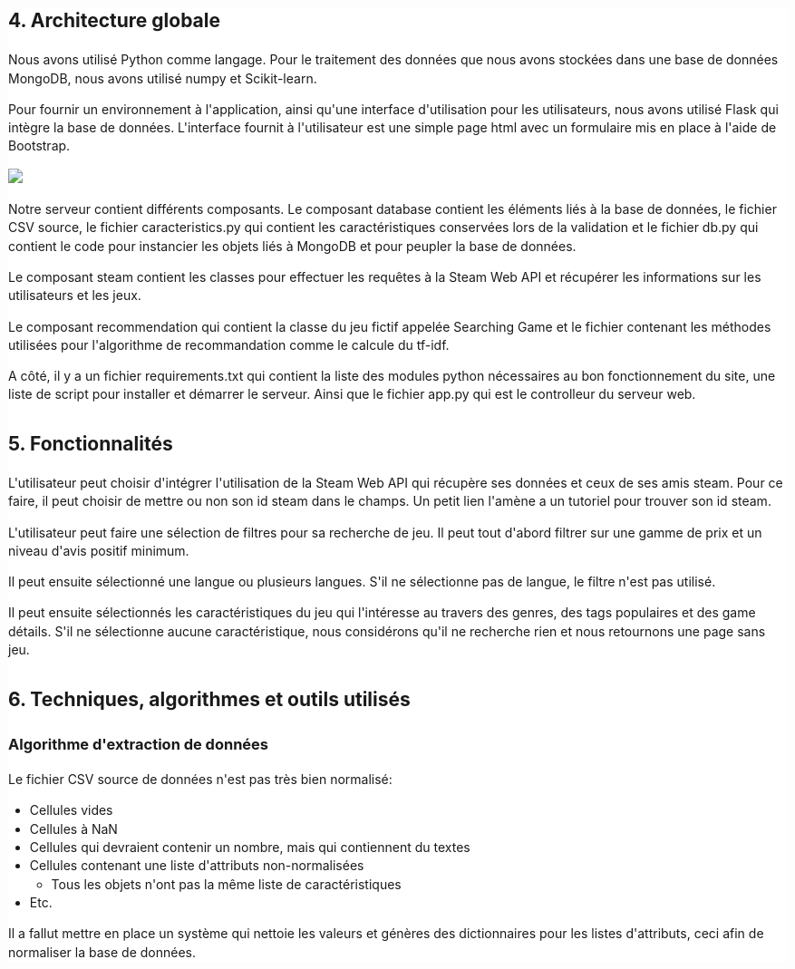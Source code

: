## 4. Architecture globale
Nous avons utilisé Python comme langage. Pour le traitement des données que nous avons stockées dans une base de données MongoDB, nous avons utilisé numpy et Scikit-learn.

Pour fournir un environnement à l'application, ainsi qu'une interface d'utilisation pour les utilisateurs, nous avons utilisé Flask qui intègre la base de données. L'interface fournit à l'utilisateur est une simple page html avec un formulaire mis en place à l'aide de Bootstrap.

![](https://i.imgur.com/B0oZqwB.png)

Notre serveur contient différents composants. Le composant database contient les éléments liés à la base de données, le fichier CSV source, le fichier caracteristics.py qui contient les caractéristiques conservées lors de la validation et le fichier db.py qui contient le code pour instancier les objets liés à MongoDB et pour peupler la base de données.

Le composant steam contient les classes pour effectuer les requêtes à la Steam Web API et récupérer les informations sur les utilisateurs et les jeux.

Le composant recommendation qui contient la classe du jeu fictif appelée Searching Game et le fichier contenant les méthodes utilisées pour l'algorithme de recommandation comme le calcule du tf-idf.

A côté, il y a un fichier requirements.txt qui contient la liste des modules python nécessaires au bon fonctionnement du site, une liste de script pour installer et démarrer le serveur. Ainsi que le fichier app.py qui est le controlleur du serveur web.

## 5. Fonctionnalités
L'utilisateur peut choisir d'intégrer l'utilisation de la Steam Web API qui récupère ses données et ceux de ses amis steam. Pour ce faire, il peut choisir de mettre ou non son id steam dans le champs. Un petit lien l'amène a un tutoriel pour trouver son id steam.

L'utilisateur peut faire une sélection de filtres pour sa recherche de jeu. Il peut tout d'abord filtrer sur une gamme de prix et un niveau d'avis positif minimum.

Il peut ensuite sélectionné une langue ou plusieurs langues. S'il ne sélectionne pas de langue, le filtre n'est pas utilisé.

Il peut ensuite sélectionnés les caractéristiques du jeu qui l'intéresse au travers des genres, des tags populaires et des game détails. S'il ne sélectionne aucune caractéristique, nous considérons qu'il ne recherche rien et nous retournons une page sans jeu.


## 6. Techniques, algorithmes et outils utilisés 
### Algorithme d'extraction de données
Le fichier CSV source de données n'est pas très bien normalisé:
- Cellules vides
- Cellules à NaN
- Cellules qui devraient contenir un nombre, mais qui contiennent du textes
- Cellules contenant une liste d'attributs non-normalisées
    - Tous les objets n'ont pas la même liste de caractéristiques
- Etc.

Il a fallut mettre en place un système qui nettoie les valeurs et génères des dictionnaires pour les listes d'attributs, ceci afin de normaliser la base de données.
